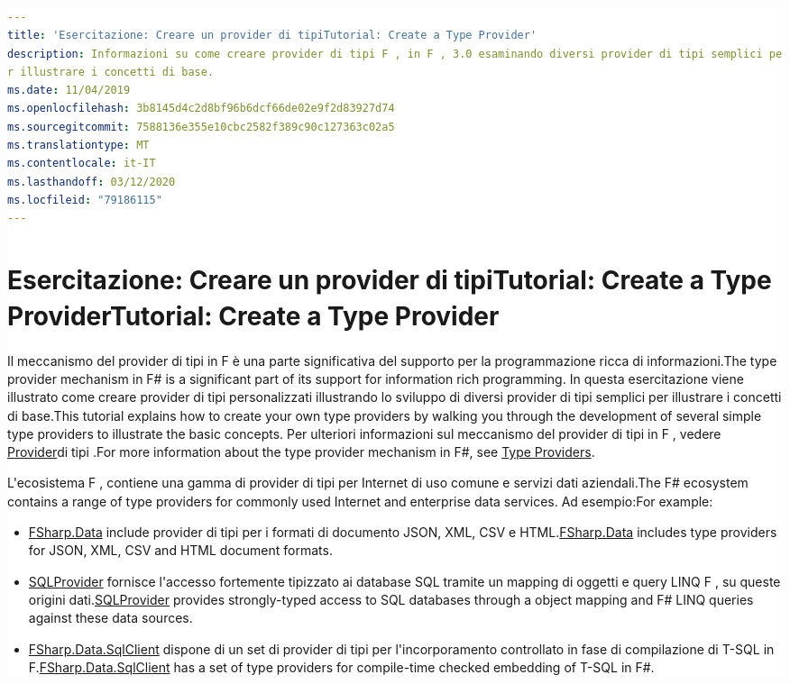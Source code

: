 ```yaml
---
title: 'Esercitazione: Creare un provider di tipiTutorial: Create a Type Provider'
description: Informazioni su come creare provider di tipi F , in F , 3.0 esaminando diversi provider di tipi semplici per illustrare i concetti di base.
ms.date: 11/04/2019
ms.openlocfilehash: 3b8145d4c2d8bf96b6dcf66de02e9f2d83927d74
ms.sourcegitcommit: 7588136e355e10cbc2582f389c90c127363c02a5
ms.translationtype: MT
ms.contentlocale: it-IT
ms.lasthandoff: 03/12/2020
ms.locfileid: "79186115"
---
```

# <a name="tutorial-create-a-type-provider"></a><span data-ttu-id="8ec42-103">Esercitazione: Creare un provider di tipiTutorial: Create a Type Provider</span><span class="sxs-lookup"><span data-stu-id="8ec42-103">Tutorial: Create a Type Provider</span></span>

<span data-ttu-id="8ec42-104">Il meccanismo del provider di tipi in F è una parte significativa del supporto per la programmazione ricca di informazioni.</span><span class="sxs-lookup"><span data-stu-id="8ec42-104">The type provider mechanism in F# is a significant part of its support for information rich programming.</span></span> <span data-ttu-id="8ec42-105">In questa esercitazione viene illustrato come creare provider di tipi personalizzati illustrando lo sviluppo di diversi provider di tipi semplici per illustrare i concetti di base.</span><span class="sxs-lookup"><span data-stu-id="8ec42-105">This tutorial explains how to create your own type providers by walking you through the development of several simple type providers to illustrate the basic concepts.</span></span> <span data-ttu-id="8ec42-106">Per ulteriori informazioni sul meccanismo del provider di tipi in F , vedere [Provider](index.md)di tipi .</span><span class="sxs-lookup"><span data-stu-id="8ec42-106">For more information about the type provider mechanism in F#, see [Type Providers](index.md).</span></span>

<span data-ttu-id="8ec42-107">L'ecosistema F , contiene una gamma di provider di tipi per Internet di uso comune e servizi dati aziendali.</span><span class="sxs-lookup"><span data-stu-id="8ec42-107">The F# ecosystem contains a range of type providers for commonly used Internet and enterprise data services.</span></span> <span data-ttu-id="8ec42-108">Ad esempio:</span><span class="sxs-lookup"><span data-stu-id="8ec42-108">For example:</span></span>

- <span data-ttu-id="8ec42-109">[FSharp.Data](https://fsharp.github.io/FSharp.Data/) include provider di tipi per i formati di documento JSON, XML, CSV e HTML.</span><span class="sxs-lookup"><span data-stu-id="8ec42-109">[FSharp.Data](https://fsharp.github.io/FSharp.Data/) includes type providers for JSON, XML, CSV and HTML document formats.</span></span>

- <span data-ttu-id="8ec42-110">[SQLProvider](https://fsprojects.github.io/SQLProvider/) fornisce l'accesso fortemente tipizzato ai database SQL tramite un mapping di oggetti e query LINQ F , su queste origini dati.</span><span class="sxs-lookup"><span data-stu-id="8ec42-110">[SQLProvider](https://fsprojects.github.io/SQLProvider/) provides strongly-typed access to SQL databases through a object mapping and F# LINQ queries against these data sources.</span></span>

- <span data-ttu-id="8ec42-111">[FSharp.Data.SqlClient](https://fsprojects.github.io/FSharp.Data.SqlClient/) dispone di un set di provider di tipi per l'incorporamento controllato in fase di compilazione di T-SQL in F.</span><span class="sxs-lookup"><span data-stu-id="8ec42-111">[FSharp.Data.SqlClient](https://fsprojects.github.io/FSharp.Data.SqlClient/) has a set of type providers for compile-time checked embedding of T-SQL in F#.</span></span>
